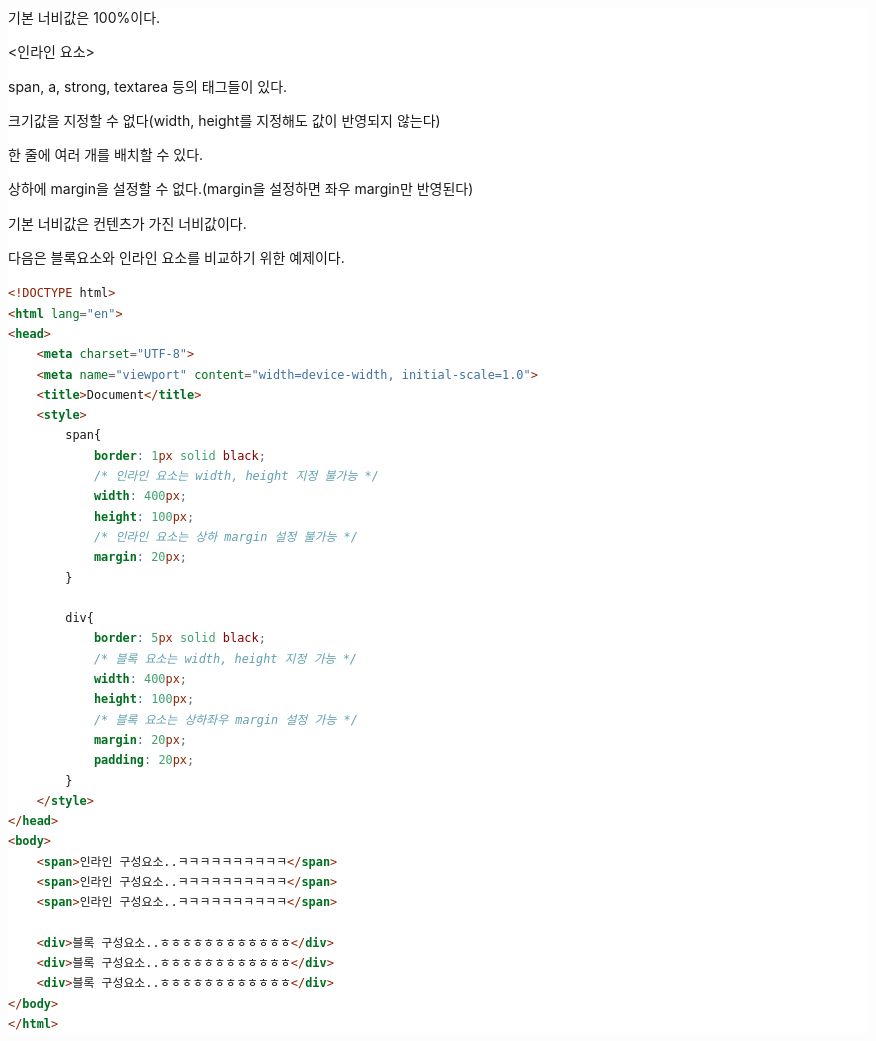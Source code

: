 기본 너비값은 100%이다.

<인라인 요소>

span, a, strong, textarea 등의 태그들이 있다.

크기값을 지정할 수 없다(width, height를 지정해도 값이 반영되지 않는다)

한 줄에 여러 개를 배치할 수 있다.

상하에 margin을 설정할 수 없다.(margin을 설정하면 좌우 margin만 반영된다)

기본 너비값은 컨텐츠가 가진 너비값이다. 

다음은 블록요소와 인라인 요소를 비교하기 위한 예제이다.

```html
<!DOCTYPE html>
<html lang="en">
<head>
    <meta charset="UTF-8">
    <meta name="viewport" content="width=device-width, initial-scale=1.0">
    <title>Document</title>
    <style>
        span{
            border: 1px solid black;
            /* 인라인 요소는 width, height 지정 불가능 */
            width: 400px;
            height: 100px;
            /* 인라인 요소는 상하 margin 설정 불가능 */
            margin: 20px;
        }
        
        div{
            border: 5px solid black;
            /* 블록 요소는 width, height 지정 가능 */
            width: 400px;
            height: 100px;
            /* 블록 요소는 상하좌우 margin 설정 가능 */
            margin: 20px;
            padding: 20px;
        }
    </style>
</head>
<body>
    <span>인라인 구성요소..ㅋㅋㅋㅋㅋㅋㅋㅋㅋㅋ</span>
    <span>인라인 구성요소..ㅋㅋㅋㅋㅋㅋㅋㅋㅋㅋ</span>
    <span>인라인 구성요소..ㅋㅋㅋㅋㅋㅋㅋㅋㅋㅋ</span>

    <div>블록 구성요소..ㅎㅎㅎㅎㅎㅎㅎㅎㅎㅎㅎㅎ</div>
    <div>블록 구성요소..ㅎㅎㅎㅎㅎㅎㅎㅎㅎㅎㅎㅎ</div>
    <div>블록 구성요소..ㅎㅎㅎㅎㅎㅎㅎㅎㅎㅎㅎㅎ</div>
</body>
</html>
```
